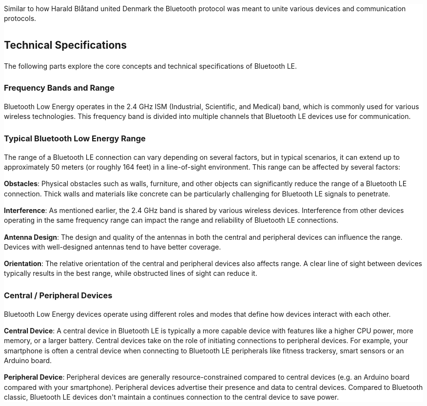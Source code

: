 Similar to how Harald Blåtand united Denmark the Bluetooth protocol was meant to unite various devices and communication protocols.

## Technical Specifications

The following parts explore the core concepts and technical specifications of Bluetooth LE.

### Frequency Bands and Range

Bluetooth Low Energy operates in the 2.4 GHz ISM (Industrial, Scientific, and Medical) band, which is commonly used for various wireless technologies. This frequency band is divided into multiple channels that Bluetooth LE devices use for communication.

### Typical Bluetooth Low Energy Range

The range of a Bluetooth LE connection can vary depending on several factors, but in typical scenarios, it can extend up to approximately 50 meters (or roughly 164 feet) in a line-of-sight environment. This range can be affected by several factors:

**Obstacles**: Physical obstacles such as walls, furniture, and other objects can significantly reduce the range of a Bluetooth LE connection. Thick walls and materials like concrete can be particularly challenging for Bluetooth LE signals to penetrate.

**Interference**: As mentioned earlier, the 2.4 GHz band is shared by various wireless devices. Interference from other devices operating in the same frequency range can impact the range and reliability of Bluetooth LE connections.

**Antenna Design**: The design and quality of the antennas in both the central and peripheral devices can influence the range. Devices with well-designed antennas tend to have better coverage.

**Orientation**: The relative orientation of the central and peripheral devices also affects range. A clear line of sight between devices typically results in the best range, while obstructed lines of sight can reduce it.

### Central / Peripheral Devices

Bluetooth Low Energy devices operate using different roles and modes that define how devices interact with each other.

**Central Device**: A central device in Bluetooth  LE is typically a more capable device with features like a higher CPU power, more memory, or a larger battery. Central devices take on the role of initiating connections to peripheral devices. For example, your smartphone is often a central device when connecting to Bluetooth LE peripherals like fitness trackersy, smart sensors or an Arduino board.

**Peripheral Device**: Peripheral devices are generally resource-constrained compared to central devices (e.g. an Arduino board compared with your smartphone). Peripheral devices advertise their presence and data to central devices. Compared to Bluetooth classic, Bluetooth LE devices don't maintain a continues connection to the central device to save power.
